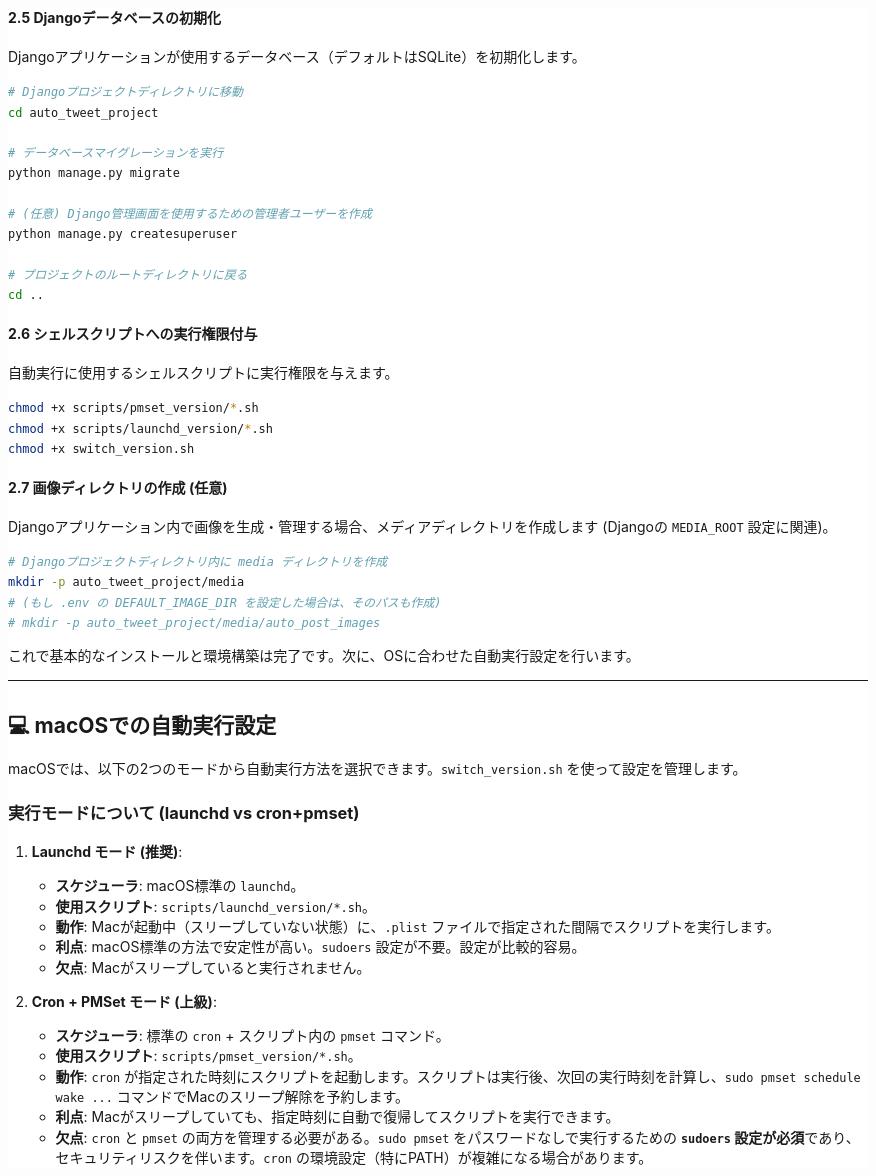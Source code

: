 #### 2.5 Djangoデータベースの初期化
Djangoアプリケーションが使用するデータベース（デフォルトはSQLite）を初期化します。
```bash
# Djangoプロジェクトディレクトリに移動
cd auto_tweet_project

# データベースマイグレーションを実行
python manage.py migrate

# (任意) Django管理画面を使用するための管理者ユーザーを作成
python manage.py createsuperuser

# プロジェクトのルートディレクトリに戻る
cd ..
```

#### 2.6 シェルスクリプトへの実行権限付与
自動実行に使用するシェルスクリプトに実行権限を与えます。
```bash
chmod +x scripts/pmset_version/*.sh
chmod +x scripts/launchd_version/*.sh
chmod +x switch_version.sh
```

#### 2.7 画像ディレクトリの作成 (任意)
Djangoアプリケーション内で画像を生成・管理する場合、メディアディレクトリを作成します (Djangoの `MEDIA_ROOT` 設定に関連)。
```bash
# Djangoプロジェクトディレクトリ内に media ディレクトリを作成
mkdir -p auto_tweet_project/media
# (もし .env の DEFAULT_IMAGE_DIR を設定した場合は、そのパスも作成)
# mkdir -p auto_tweet_project/media/auto_post_images
```

これで基本的なインストールと環境構築は完了です。次に、OSに合わせた自動実行設定を行います。

---

## 💻 macOSでの自動実行設定

macOSでは、以下の2つのモードから自動実行方法を選択できます。`switch_version.sh` を使って設定を管理します。

### 実行モードについて (launchd vs cron+pmset)

1.  **Launchd モード (推奨)**:
    *   **スケジューラ**: macOS標準の `launchd`。
    *   **使用スクリプト**: `scripts/launchd_version/*.sh`。
    *   **動作**: Macが起動中（スリープしていない状態）に、`.plist` ファイルで指定された間隔でスクリプトを実行します。
    *   **利点**: macOS標準の方法で安定性が高い。`sudoers` 設定が不要。設定が比較的容易。
    *   **欠点**: Macがスリープしていると実行されません。

2.  **Cron + PMSet モード (上級)**:
    *   **スケジューラ**: 標準の `cron` + スクリプト内の `pmset` コマンド。
    *   **使用スクリプト**: `scripts/pmset_version/*.sh`。
    *   **動作**: `cron` が指定された時刻にスクリプトを起動します。スクリプトは実行後、次回の実行時刻を計算し、`sudo pmset schedule wake ...` コマンドでMacのスリープ解除を予約します。
    *   **利点**: Macがスリープしていても、指定時刻に自動で復帰してスクリプトを実行できます。
    *   **欠点**: `cron` と `pmset` の両方を管理する必要がある。`sudo pmset` をパスワードなしで実行するための **`sudoers` 設定が必須**であり、セキュリティリスクを伴います。`cron` の環境設定（特にPATH）が複雑になる場合があります。
